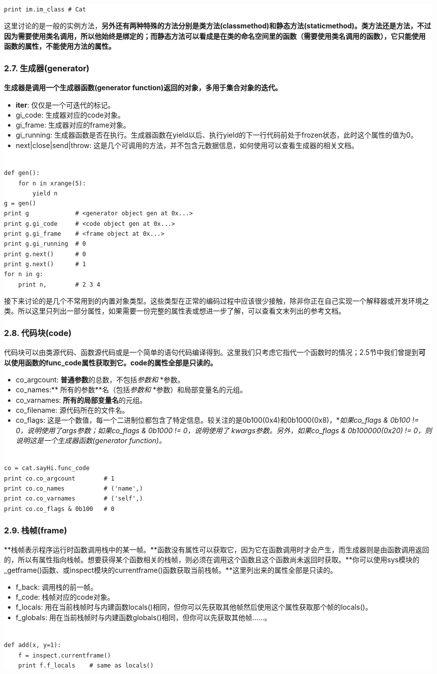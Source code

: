 ```
print im.im_class # Cat

```
这里讨论的是一般的实例方法，**另外还有两种特殊的方法分别是类方法(classmethod)和静态方法(staticmethod)。类方法还是方法，不过因为需要使用类名调用，所以他始终是绑定的；而静态方法可以看成是在类的命名空间里的函数（需要使用类名调用的函数），它只能使用函数的属性，不能使用方法的属性。**

###  2.7. 生成器(generator) 
**生成器是调用一个生成器函数(generator function)返回的对象，多用于集合对象的迭代。**
  * __iter__: 仅仅是一个可迭代的标记。
  * gi_code: 生成器对应的code对象。
  * gi_frame: 生成器对应的frame对象。
  * gi_running: 生成器函数是否在执行。生成器函数在yield以后、执行yield的下一行代码前处于frozen状态，此时这个属性的值为0。
  * next|close|send|throw: 这是几个可调用的方法，并不包含元数据信息，如何使用可以查看生成器的相关文档。
```

def gen():
    for n in xrange(5):
        yield n
g = gen()
print g             # <generator object gen at 0x...>
print g.gi_code     # <code object gen at 0x...>
print g.gi_frame    # <frame object at 0x...>
print g.gi_running  # 0
print g.next()      # 0
print g.next()      # 1
for n in g:
    print n,        # 2 3 4

```
接下来讨论的是几个不常用到的内置对象类型。这些类型在正常的编码过程中应该很少接触，除非你正在自己实现一个解释器或开发环境之类。所以这里只列出一部分属性，如果需要一份完整的属性表或想进一步了解，可以查看文末列出的参考文档。

###  2.8. 代码块(code) 
代码块可以由类源代码、函数源代码或是一个简单的语句代码编译得到。这里我们只考虑它指代一个函数时的情况；2.5节中我们曾提到**可以使用函数的func_code属性获取到它。code的属性全部是只读的。**
  * co_argcount: **普通参数**的总数，不包括*参数和* *参数。
  * co_names:** 所有的参数**名（包括*参数和* *参数）和局部变量名的元组。
  * co_varnames: **所有的局部变量名**的元组。
  * co_filename: 源代码所在的文件名。
  * co_flags:  这是一个数值，每一个二进制位都包含了特定信息。较关注的是0b100(0x4)和0b1000(0x8)，**如果co_flags & 0b100 != 0，说明使用了*args参数；如果co_flags & 0b1000 != 0，说明使用了* *kwargs参数。另外，如果co_flags & 0b100000(0x20) != 0，则说明这是一个生成器函数(generator function)。**
```

co = cat.sayHi.func_code
print co.co_argcount        # 1
print co.co_names           # ('name',)
print co.co_varnames        # ('self',)
print co.co_flags & 0b100   # 0

```
###  2.9. 栈帧(frame) 
**栈帧表示程序运行时函数调用栈中的某一帧。**函数没有属性可以获取它，因为它在函数调用时才会产生，而生成器则是由函数调用返回的，所以有属性指向栈帧。想要获得某个函数相关的栈帧，则必须在调用这个函数且这个函数尚未返回时获取。**你可以使用sys模块的_getframe()函数、或inspect模块的currentframe()函数获取当前栈帧。**这里列出来的属性全部是只读的。
  * f_back: 调用栈的前一帧。
  * f_code: 栈帧对应的code对象。
  * f_locals: 用在当前栈帧时与内建函数locals()相同，但你可以先获取其他帧然后使用这个属性获取那个帧的locals()。
  * f_globals: 用在当前栈帧时与内建函数globals()相同，但你可以先获取其他帧……。
```

def add(x, y=1):
    f = inspect.currentframe()
    print f.f_locals    # same as locals()
```